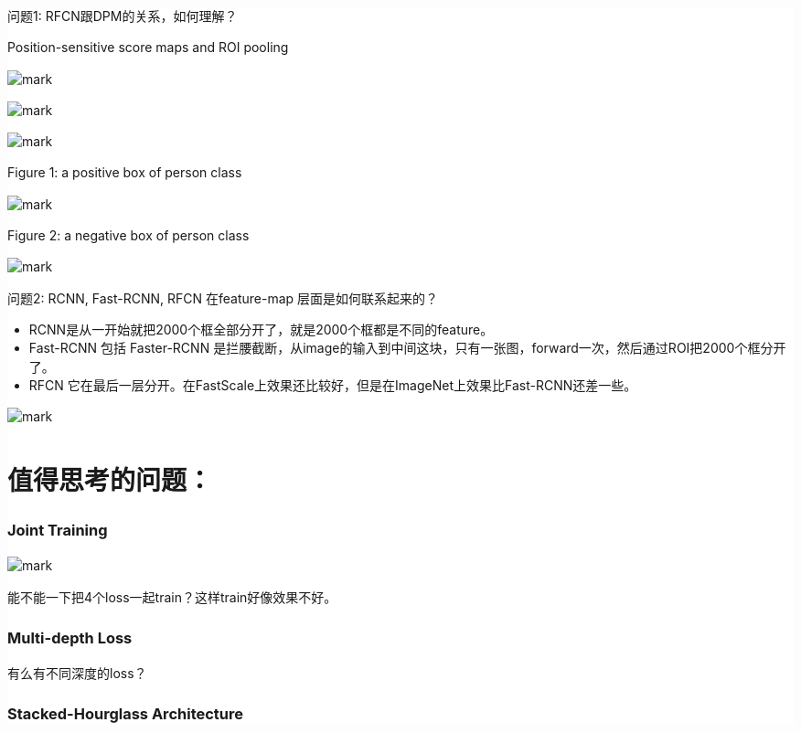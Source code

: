 问题1: RFCN跟DPM的关系，如何理解？

Position-sensitive score maps and ROI pooling


![mark](http://pacdb2bfr.bkt.clouddn.com/blog/image/180727/CHFKJK34eL.png?imageslim)



![mark](http://pacdb2bfr.bkt.clouddn.com/blog/image/180727/EE3kJaHI4I.png?imageslim)



![mark](http://pacdb2bfr.bkt.clouddn.com/blog/image/180727/HFkEK7JE1F.png?imageslim)

Figure 1: a positive box of person class


![mark](http://pacdb2bfr.bkt.clouddn.com/blog/image/180727/KGmK5FllH5.png?imageslim)

Figure 2: a negative box of person class


![mark](http://pacdb2bfr.bkt.clouddn.com/blog/image/180727/AiJB7aL5eB.png?imageslim)

问题2: RCNN, Fast-RCNN, RFCN 在feature-map 层面是如何联系起来的？


* RCNN是从一开始就把2000个框全部分开了，就是2000个框都是不同的feature。
* Fast-RCNN 包括 Faster-RCNN 是拦腰截断，从image的输入到中间这块，只有一张图，forward一次，然后通过ROI把2000个框分开了。
* RFCN 它在最后一层分开。在FastScale上效果还比较好，但是在ImageNet上效果比Fast-RCNN还差一些。




![mark](http://pacdb2bfr.bkt.clouddn.com/blog/image/180727/HGie3a24kg.png?imageslim)








# 值得思考的问题：




### Joint Training

![mark](http://pacdb2bfr.bkt.clouddn.com/blog/image/180727/e5E6DDjH3E.png?imageslim)

能不能一下把4个loss一起train？这样train好像效果不好。


### Multi-depth Loss


有么有不同深度的loss？


### Stacked-Hourglass Architecture
